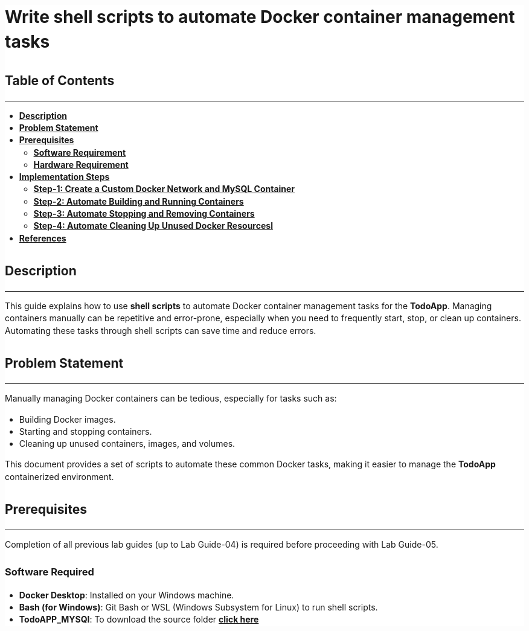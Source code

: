 # **Write shell scripts to automate Docker container management tasks**

## **Table of Contents**
---
* [**Description**](#description)  
* [**Problem Statement**](#problem-statement)  
* [**Prerequisites**](#prerequisites)
  - [**Software Requirement**](#software-requirement)  
  - [**Hardware Requirement**](#hardware-requirement)  
* [**Implementation Steps**](#implementation-steps) 
  - [**Step-1: Create a Custom Docker Network and MySQL Container**](#step-1-create-a-custom-docker-network-and-mysql-container) 
  - [**Step-2: Automate Building and Running Containers**](#step-2-automate-building-and-running-containers) 
  - [**Step-3: Automate Stopping and Removing Containers**](#step-3-automate-stopping-and-removing-containerse)  
  - [**Step-4: Automate Cleaning Up Unused Docker Resourcesl**](#step-4-automate-cleaning-up-unused-docker-resources)  
* [**References**](#references)

## **Description**
---
This guide explains how to use **shell scripts** to automate Docker container management tasks for the **TodoApp**. Managing containers manually can be repetitive and error-prone, especially when you need to frequently start, stop, or clean up containers. Automating these tasks through shell scripts can save time and reduce errors.

## **Problem Statement**
---
Manually managing Docker containers can be tedious, especially for tasks such as:
- Building Docker images.
- Starting and stopping containers.
- Cleaning up unused containers, images, and volumes.

This document provides a set of scripts to automate these common Docker tasks, making it easier to manage the **TodoApp** containerized environment.

## **Prerequisites**
---
Completion of all previous lab guides (up to Lab Guide-04) is required before proceeding with Lab Guide-05.

### **Software Required**
- **Docker Desktop**: Installed on your Windows machine.
- **Bash (for Windows)**: Git Bash or WSL (Windows Subsystem for Linux) to run shell scripts.
- **TodoAPP_MYSQl**: To download the source folder [**click here**](https://github.com/SwayaanTechnologies/TodoApp_MySQL/archive/refs/heads/main.zip)
